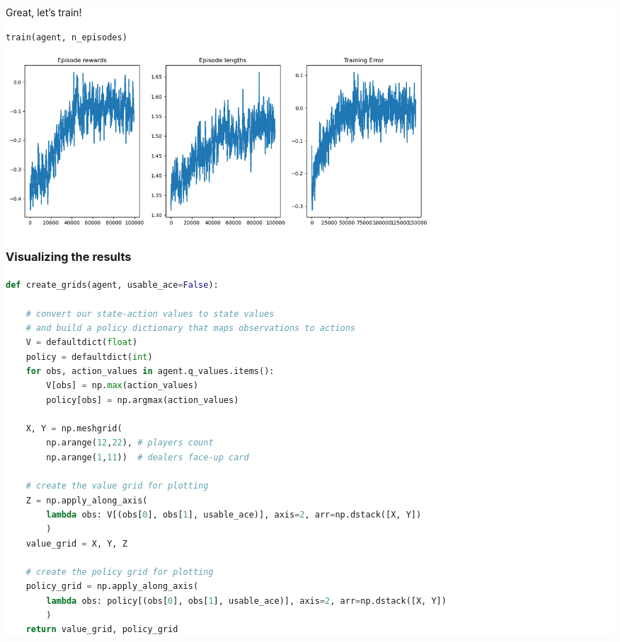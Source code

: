Great, let’s train!



```py
train(agent, n_episodes)
```


<div class="img-block" style="width: 600px;">
    <img src="/images/blackjack_training_plots.png"/>
</div>


### Visualizing the results


```py
def create_grids(agent, usable_ace=False):
    
    # convert our state-action values to state values 
    # and build a policy dictionary that maps observations to actions
    V = defaultdict(float)
    policy = defaultdict(int)
    for obs, action_values in agent.q_values.items():
        V[obs] = np.max(action_values)
        policy[obs] = np.argmax(action_values)
    
    X, Y = np.meshgrid(
        np.arange(12,22), # players count
        np.arange(1,11))  # dealers face-up card
    
    # create the value grid for plotting
    Z = np.apply_along_axis(
        lambda obs: V[(obs[0], obs[1], usable_ace)], axis=2, arr=np.dstack([X, Y])
        )
    value_grid = X, Y, Z
    
    # create the policy grid for plotting
    policy_grid = np.apply_along_axis(
        lambda obs: policy[(obs[0], obs[1], usable_ace)], axis=2, arr=np.dstack([X, Y])
        )
    return value_grid, policy_grid
```


[sab]: http://incompleteideas.net/book/the-book-2nd.html
[gym-github]: https://github.com/openai/gym
[gym-docs]: https://www.gymlibrary.dev/
[Farama-Foundation]: https://github.com/Farama-Foundation